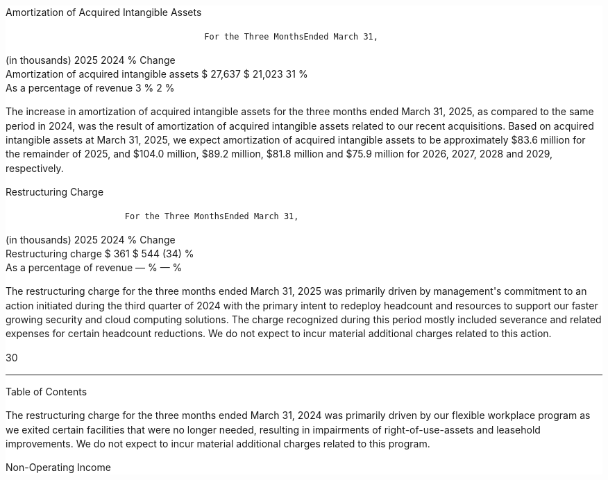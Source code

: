   

Amortization of Acquired Intangible Assets

  

                                                                                                                                                         
                                            For the Three MonthsEnded March 31,                
(in thousands)                              2025                                         2024     % Change                       
Amortization of acquired intangible assets  $                                    27,637           $         21,023      31  %              
As a percentage of revenue                  3                                    %             2  %                                  

  

The increase in amortization of acquired intangible assets for the three months ended March 31, 2025, as compared to the same period in 2024, was the result of amortization of acquired intangible assets related to our recent acquisitions. Based on acquired intangible assets at March 31, 2025, we expect amortization of acquired intangible assets to be approximately $83.6 million for the remainder of 2025, and $104.0 million, $89.2 million, $81.8 million and $75.9 million for 2026, 2027, 2028 and 2029, respectively.

  

Restructuring Charge

  

                                                                                                                                     
                            For the Three MonthsEnded March 31,             
(in thousands)              2025                                      2024     % Change                      
Restructuring charge        $                                    361           $         544      (34)  %              
As a percentage of revenue  —                                    %          —  %                                 

  

The restructuring charge for the three months ended March 31, 2025 was primarily driven by management's commitment to an action initiated during the third quarter of 2024 with the primary intent to redeploy headcount and resources to support our faster growing security and cloud computing solutions. The charge recognized during this period mostly included severance and related expenses for certain headcount reductions. We do not expect to incur material additional charges related to this action.

  

30

* * *

Table of Contents

The restructuring charge for the three months ended March 31, 2024 was primarily driven by our flexible workplace program as we exited certain facilities that were no longer needed, resulting in impairments of right-of-use-assets and leasehold improvements. We do not expect to incur material additional charges related to this program.

  

Non-Operating Income

  

                                                                                                                                                                    